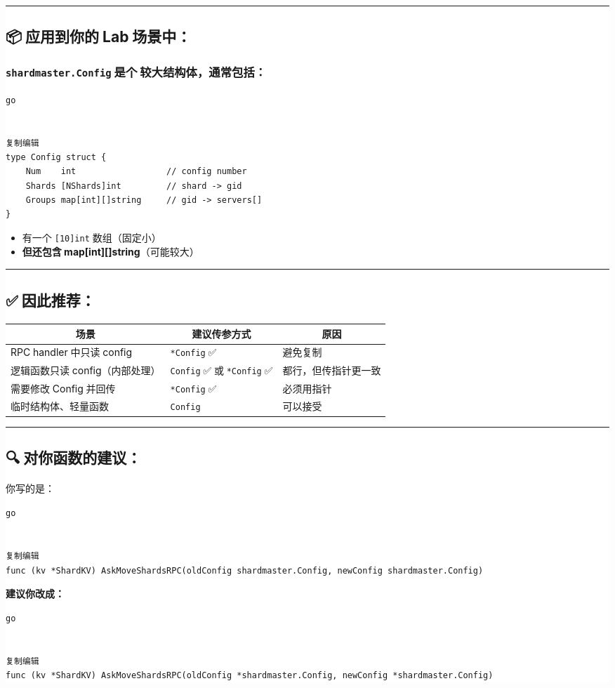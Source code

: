 
------

## 📦 应用到你的 Lab 场景中：

### `shardmaster.Config` 是个 **较大结构体**，通常包括：

```
go


复制编辑
type Config struct {
    Num    int                  // config number
    Shards [NShards]int         // shard -> gid
    Groups map[int][]string     // gid -> servers[]
}
```

- 有一个 `[10]int` 数组（固定小）
- **但还包含 map[int][]string**（可能较大）

------

## ✅ 因此推荐：

| 场景                            | 建议传参方式              | 原因                 |
| ------------------------------- | ------------------------- | -------------------- |
| RPC handler 中只读 config       | `*Config` ✅               | 避免复制             |
| 逻辑函数只读 config（内部处理） | `Config` ✅ 或 `*Config` ✅ | 都行，但传指针更一致 |
| 需要修改 Config 并回传          | `*Config` ✅               | 必须用指针           |
| 临时结构体、轻量函数            | `Config`                  | 可以接受             |



------

## 🔍 对你函数的建议：

你写的是：

```
go


复制编辑
func (kv *ShardKV) AskMoveShardsRPC(oldConfig shardmaster.Config, newConfig shardmaster.Config)
```

**建议你改成：**

```
go


复制编辑
func (kv *ShardKV) AskMoveShardsRPC(oldConfig *shardmaster.Config, newConfig *shardmaster.Config)
```
